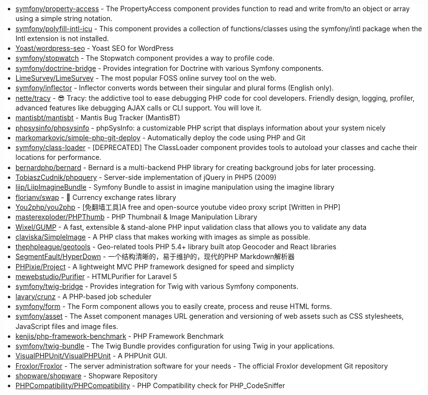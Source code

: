* [symfony/property-access](https://github.com/symfony/property-access) - The PropertyAccess component provides function to read and write from/to an object or array using a simple string notation.
* [symfony/polyfill-intl-icu](https://github.com/symfony/polyfill-intl-icu) - This component provides a collection of functions/classes using the symfony/intl package when the Intl extension is not installed.
* [Yoast/wordpress-seo](https://github.com/Yoast/wordpress-seo) - Yoast SEO for WordPress
* [symfony/stopwatch](https://github.com/symfony/stopwatch) - The Stopwatch component provides a way to profile code.
* [symfony/doctrine-bridge](https://github.com/symfony/doctrine-bridge) - Provides integration for Doctrine with various Symfony components.
* [LimeSurvey/LimeSurvey](https://github.com/LimeSurvey/LimeSurvey) - The most popular FOSS online survey tool on the web.
* [symfony/inflector](https://github.com/symfony/inflector) - Inflector converts words between their singular and plural forms (English only).
* [nette/tracy](https://github.com/nette/tracy) - 😎 Tracy: the addictive tool to ease debugging PHP code for cool developers. Friendly design, logging, profiler, advanced features like debugging AJAX calls or CLI support. You will love it.
* [mantisbt/mantisbt](https://github.com/mantisbt/mantisbt) - Mantis Bug Tracker (MantisBT)
* [phpsysinfo/phpsysinfo](https://github.com/phpsysinfo/phpsysinfo) - phpSysInfo: a customizable PHP script that displays information about your system nicely
* [markomarkovic/simple-php-git-deploy](https://github.com/markomarkovic/simple-php-git-deploy) - Automatically deploy the code using PHP and Git
* [symfony/class-loader](https://github.com/symfony/class-loader) - [DEPRECATED] The ClassLoader component provides tools to autoload your classes and cache their locations for performance.
* [bernardphp/bernard](https://github.com/bernardphp/bernard) - Bernard is a multi-backend PHP library for creating background jobs for later processing.
* [TobiaszCudnik/phpquery](https://github.com/TobiaszCudnik/phpquery) - Server-side implementation of jQuery in PHP5 (2009)
* [liip/LiipImagineBundle](https://github.com/liip/LiipImagineBundle) - Symfony Bundle to assist in imagine manipulation using the imagine library
* [florianv/swap](https://github.com/florianv/swap) - :currency_exchange: Currency exchange rates library
* [You2php/you2php](https://github.com/You2php/you2php) - [免翻墙工具]A free and open-source youtube video proxy script  [Written in PHP]
* [masterexploder/PHPThumb](https://github.com/masterexploder/PHPThumb) - PHP Thumbnail & Image Manipulation Library
* [Wixel/GUMP](https://github.com/Wixel/GUMP) - A fast, extensible & stand-alone PHP input validation class that allows you to validate any data
* [claviska/SimpleImage](https://github.com/claviska/SimpleImage) - A PHP class that makes working with images as simple as possible.
* [thephpleague/geotools](https://github.com/thephpleague/geotools) - Geo-related tools PHP 5.4+ library built atop Geocoder and React libraries
* [SegmentFault/HyperDown](https://github.com/SegmentFault/HyperDown) - 一个结构清晰的，易于维护的，现代的PHP Markdown解析器
* [PHPixie/Project](https://github.com/PHPixie/Project) - A lightweight MVC PHP framework designed for speed and simplicty
* [mewebstudio/Purifier](https://github.com/mewebstudio/Purifier) - HTMLPurifier for Laravel 5
* [symfony/twig-bridge](https://github.com/symfony/twig-bridge) - Provides integration for Twig with various Symfony components.
* [lavary/crunz](https://github.com/lavary/crunz) - A PHP-based job scheduler
* [symfony/form](https://github.com/symfony/form) - The Form component allows you to easily create, process and reuse HTML forms.
* [symfony/asset](https://github.com/symfony/asset) - The Asset component manages URL generation and versioning of web assets such as CSS stylesheets, JavaScript files and image files.
* [kenjis/php-framework-benchmark](https://github.com/kenjis/php-framework-benchmark) - PHP Framework Benchmark
* [symfony/twig-bundle](https://github.com/symfony/twig-bundle) - The Twig Bundle provides configuration for using Twig in your applications.
* [VisualPHPUnit/VisualPHPUnit](https://github.com/VisualPHPUnit/VisualPHPUnit) - A PHPUnit GUI.
* [Froxlor/Froxlor](https://github.com/Froxlor/Froxlor) - The server administration software for your needs - The official Froxlor development Git repository
* [shopware/shopware](https://github.com/shopware/shopware) - Shopware Repository
* [PHPCompatibility/PHPCompatibility](https://github.com/PHPCompatibility/PHPCompatibility) - PHP Compatibility check for PHP_CodeSniffer